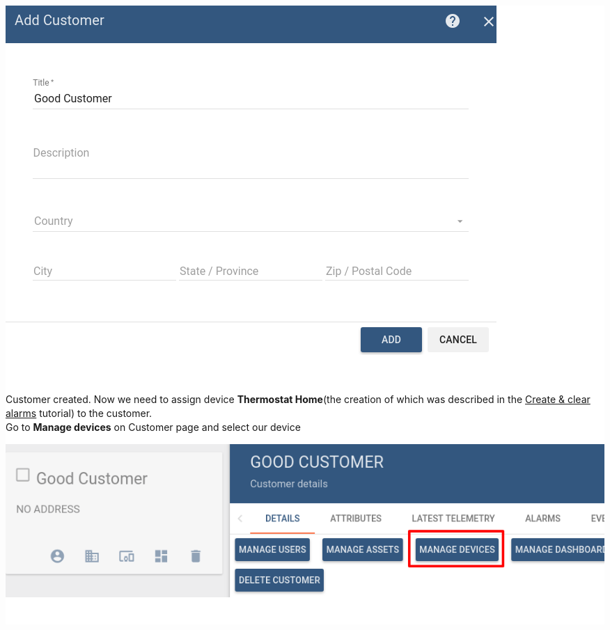 ![image](/images/user-guide/rule-engine-2-0/tutorials/email/create-customer.png)

<br>

Customer created. Now we need to assign device **Thermostat Home**(the creation of which was described in the [Create & clear alarms](/docs/user-guide/rule-engine-2-0/tutorials/create-clear-alarms/#adding-the-device) tutorial) to the customer.<br> Go to **Manage devices** on Customer page and select our device

![image](/images/user-guide/rule-engine-2-0/tutorials/email/manage-devices.png)

<br>
